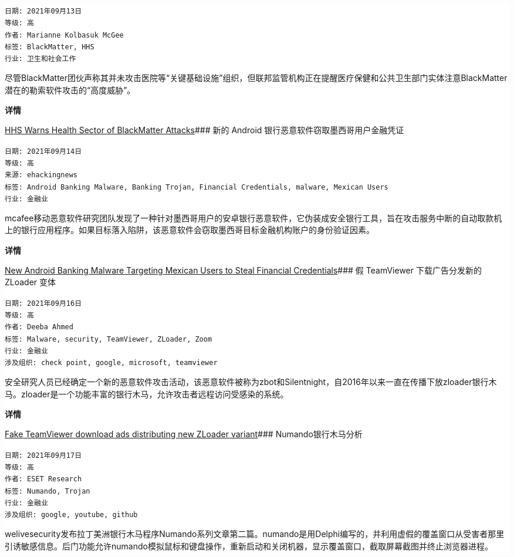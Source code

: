 
```
日期: 2021年09月13日
等级: 高
作者: Marianne Kolbasuk McGee
标签: BlackMatter, HHS
行业: 卫生和社会工作

```
尽管BlackMatter团伙声称其并未攻击医院等“关键基础设施”组织，但联邦监管机构正在提醒医疗保健和公共卫生部门实体注意BlackMatter潜在的勒索软件攻击的“高度威胁”。

**详情**

[HHS Warns Health Sector of BlackMatter Attacks](https://www.databreachtoday.com/hhs-warns-health-sector-blackmatter-attacks-a-17522)### 新的 Android 银行恶意软件窃取墨西哥用户金融凭证


```
日期: 2021年09月14日
等级: 高
来源: ehackingnews
标签: Android Banking Malware, Banking Trojan, Financial Credentials, malware, Mexican Users
行业: 金融业

```
mcafee移动恶意软件研究团队发现了一种针对墨西哥用户的安卓银行恶意软件，它伪装成安全银行工具，旨在攻击服务中断的自动取款机上的银行应用程序。如果目标落入陷阱，该恶意软件会窃取墨西哥目标金融机构账户的身份验证因素。

**详情**

[New Android Banking Malware Targeting Mexican Users to Steal Financial Credentials](https://www.ehackingnews.com/2021/09/new-android-banking-malware-targeting.html)### 假 TeamViewer 下载广告分发新的 ZLoader 变体


```
日期: 2021年09月16日
等级: 高
作者: Deeba Ahmed
标签: Malware, security, TeamViewer, ZLoader, Zoom
行业: 金融业
涉及组织: check point, google, microsoft, teamviewer

```
安全研究人员已经确定一个新的恶意软件攻击活动，该恶意软件被称为zbot和Silentnight，自2016年以来一直在传播下放zloader银行木马。zloader是一个功能丰富的银行木马，允许攻击者远程访问受感染的系统。

**详情**

[Fake TeamViewer download ads distributing new ZLoader variant](https://www.hackread.com/fake-teamviewer-download-ads-zloader-variant/)### Numando银行木马分析


```
日期: 2021年09月17日
等级: 高
作者: ESET Research
标签: Numando, Trojan
行业: 金融业
涉及组织: google, youtube, github

```
welivesecurity发布拉丁美洲银行木马程序Numando系列文章第二篇。numando是用Delphi编写的，并利用虚假的覆盖窗口从受害者那里引诱敏感信息。后门功能允许numando模拟鼠标和键盘操作，重新启动和关闭机器，显示覆盖窗口，截取屏幕截图并终止浏览器进程。
